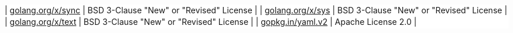 | [golang.org/x/sync](https://golang.org/x/sync)                                                 | BSD 3-Clause "New" or "Revised" License |
| [golang.org/x/sys](https://golang.org/x/sys)                                                   | BSD 3-Clause "New" or "Revised" License |
| [golang.org/x/text](https://golang.org/x/text)                                                 | BSD 3-Clause "New" or "Revised" License |
| [gopkg.in/yaml.v2](https://gopkg.in/yaml.v2)                                                   | Apache License 2.0                      |
